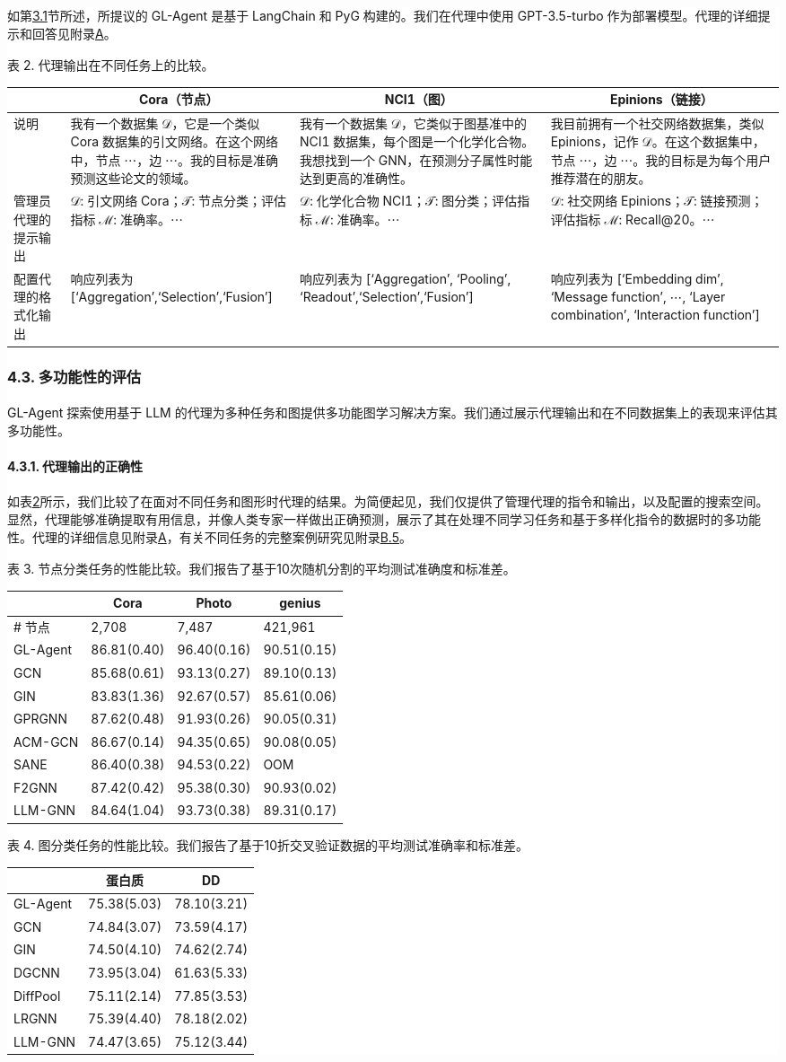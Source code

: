 如第[3.1](https://arxiv.org/html/2309.04565v2#S3.SS1 "3.1\. Preliminary on Technical Support ‣ 3\. Method ‣ A Versatile Graph Learning Approach through LLM-based Agent")节所述，所提议的 GL-Agent 是基于 LangChain 和 PyG 构建的。我们在代理中使用 GPT-3.5-turbo 作为部署模型。代理的详细提示和回答见附录[A](https://arxiv.org/html/2309.04565v2#A1 "Appendix A Detailed Introduction of Agents in GL-Agent ‣ A Versatile Graph Learning Approach through LLM-based Agent")。

表 2\. 代理输出在不同任务上的比较。

|  | Cora（节点） | NCI1（图） | Epinions（链接） |
| --- | --- | --- | --- |
| 说明 | 我有一个数据集 $\mathcal{D}$，它是一个类似 Cora 数据集的引文网络。在这个网络中，节点 $\cdots$，边 $\cdots$。我的目标是准确预测这些论文的领域。 | 我有一个数据集 $\mathcal{D}$，它类似于图基准中的 NCI1 数据集，每个图是一个化学化合物。我想找到一个 GNN，在预测分子属性时能达到更高的准确性。 | 我目前拥有一个社交网络数据集，类似 Epinions，记作 $\mathcal{D}$。在这个数据集中，节点 $\cdots$，边 $\cdots$。我的目标是为每个用户推荐潜在的朋友。 |
| 管理员代理的提示输出 | $\mathcal{D}$: 引文网络 Cora；$\mathcal{T}$: 节点分类；评估指标 $\mathcal{M}$: 准确率。$\cdots$ | $\mathcal{D}$: 化学化合物 NCI1；$\mathcal{T}$: 图分类；评估指标 $\mathcal{M}$: 准确率。$\cdots$ | $\mathcal{D}$: 社交网络 Epinions；$\mathcal{T}$: 链接预测；评估指标 $\mathcal{M}$: Recall@20。$\cdots$ |
| 配置代理的格式化输出 | 响应列表为 [‘Aggregation’,‘Selection’,‘Fusion’] | 响应列表为 [‘Aggregation’, ‘Pooling’, ‘Readout’,‘Selection’,‘Fusion’] | 响应列表为 [‘Embedding dim’, ‘Message function’, $\cdots$, ‘Layer combination’, ‘Interaction function’] |

### 4.3\. 多功能性的评估

GL-Agent 探索使用基于 LLM 的代理为多种任务和图提供多功能图学习解决方案。我们通过展示代理输出和在不同数据集上的表现来评估其多功能性。

#### 4.3.1\. 代理输出的正确性

如表[2](https://arxiv.org/html/2309.04565v2#S4.T2 "表 2 ‣ 4.2.2\. 基准 ‣ 4.2\. 实验设置 ‣ 4\. 实验 ‣ 基于LLM的代理的多功能图学习方法")所示，我们比较了在面对不同任务和图形时代理的结果。为简便起见，我们仅提供了管理代理的指令和输出，以及配置的搜索空间。显然，代理能够准确提取有用信息，并像人类专家一样做出正确预测，展示了其在处理不同学习任务和基于多样化指令的数据时的多功能性。代理的详细信息见附录[A](https://arxiv.org/html/2309.04565v2#A1 "附录 A GL-Agent 中代理的详细介绍 ‣ 基于LLM的代理的多功能图学习方法")，有关不同任务的完整案例研究见附录[B.5](https://arxiv.org/html/2309.04565v2#A2.SS5 "B.5\. 案例研究 ‣ 附录 B 实验 ‣ 基于LLM的代理的多功能图学习方法")。

表 3\. 节点分类任务的性能比较。我们报告了基于10次随机分割的平均测试准确度和标准差。

|  | Cora | Photo | genius |
| --- | --- | --- | --- |
| # 节点 | 2,708 | 7,487 | 421,961 |
| GL-Agent | 86.81(0.40) | 96.40(0.16) | 90.51(0.15) |
| GCN | 85.68(0.61) | 93.13(0.27) | 89.10(0.13) |
| GIN | 83.83(1.36) | 92.67(0.57) | 85.61(0.06) |
| GPRGNN | 87.62(0.48) | 91.93(0.26) | 90.05(0.31) |
| ACM-GCN | 86.67(0.14) | 94.35(0.65) | 90.08(0.05) |
| SANE | 86.40(0.38) | 94.53(0.22) | OOM |
| F2GNN | 87.42(0.42) | 95.38(0.30) | 90.93(0.02) |
| LLM-GNN | 84.64(1.04) | 93.73(0.38) | 89.31(0.17) |

表 4\. 图分类任务的性能比较。我们报告了基于10折交叉验证数据的平均测试准确率和标准差。

|  | 蛋白质 | DD |
| --- | --- | --- |
| GL-Agent | 75.38(5.03) | 78.10(3.21) |
| GCN | 74.84(3.07) | 73.59(4.17) |
| GIN | 74.50(4.10) | 74.62(2.74) |
| DGCNN | 73.95(3.04) | 61.63(5.33) |
| DiffPool | 75.11(2.14) | 77.85(3.53) |
| LRGNN | 75.39(4.40) | 78.18(2.02) |
| LLM-GNN | 74.47(3.65) | 75.12(3.44) |
